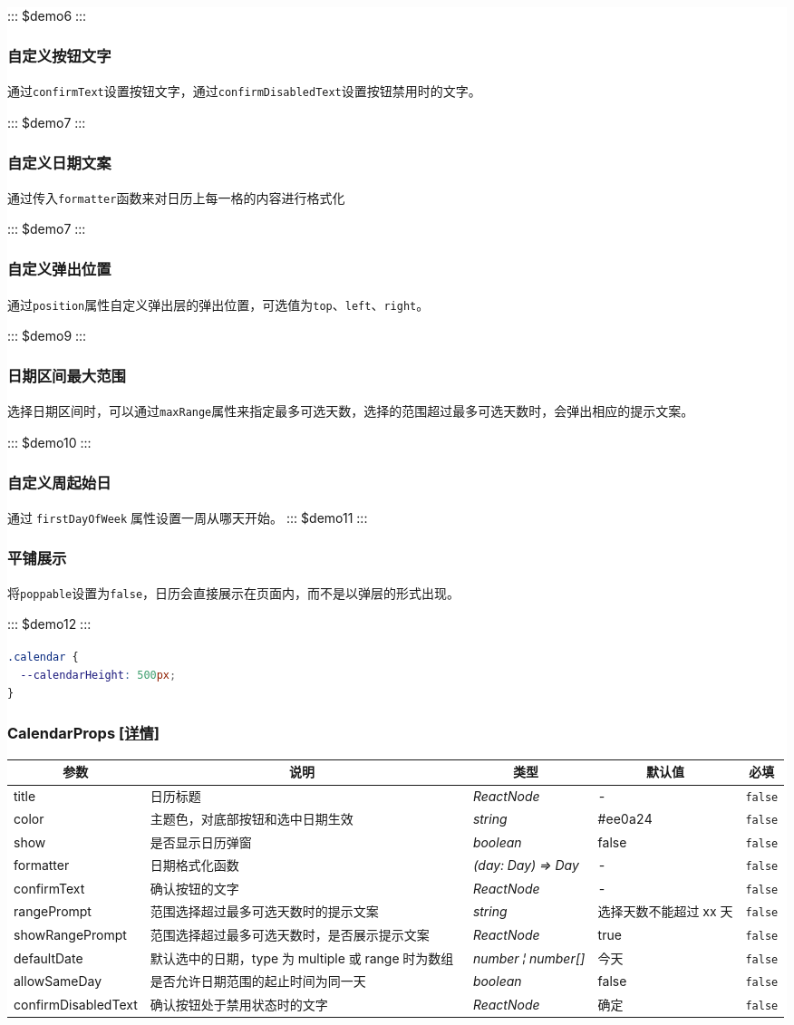 ::: $demo6 :::

### 自定义按钮文字

通过`confirmText`设置按钮文字，通过`confirmDisabledText`设置按钮禁用时的文字。

::: $demo7 :::

### 自定义日期文案

通过传入`formatter`函数来对日历上每一格的内容进行格式化

::: $demo7 :::

### 自定义弹出位置

通过`position`属性自定义弹出层的弹出位置，可选值为`top`、`left`、`right`。

::: $demo9 :::

### 日期区间最大范围

选择日期区间时，可以通过`maxRange`属性来指定最多可选天数，选择的范围超过最多可选天数时，会弹出相应的提示文案。

::: $demo10 :::

### 自定义周起始日

通过 `firstDayOfWeek` 属性设置一周从哪天开始。
::: $demo11 :::

### 平铺展示

将`poppable`设置为`false`，日历会直接展示在页面内，而不是以弹层的形式出现。

::: $demo12 :::

```css
.calendar {
  --calendarHeight: 500px;
}
```

### CalendarProps [[详情]](https://github.com/AntmJS/vantui/tree/main/packages/vantui/types/calendar.d.ts)

| 参数                | 说明                                               | 类型                                                                                                                                                                                                                                                                                                                                         | 默认值                 | 必填    |
| ------------------- | -------------------------------------------------- | -------------------------------------------------------------------------------------------------------------------------------------------------------------------------------------------------------------------------------------------------------------------------------------------------------------------------------------------- | ---------------------- | ------- |
| title               | 日历标题                                           | _&nbsp;&nbsp;ReactNode<br/>_                                                                                                                                                                                                                                                                                                                 | -                      | `false` |
| color               | 主题色，对底部按钮和选中日期生效                   | _&nbsp;&nbsp;string<br/>_                                                                                                                                                                                                                                                                                                                    | #ee0a24                | `false` |
| show                | 是否显示日历弹窗                                   | _&nbsp;&nbsp;boolean<br/>_                                                                                                                                                                                                                                                                                                                   | false                  | `false` |
| formatter           | 日期格式化函数                                     | _&nbsp;&nbsp;(day:&nbsp;Day)&nbsp;=>&nbsp;Day<br/>_                                                                                                                                                                                                                                                                                          | -                      | `false` |
| confirmText         | 确认按钮的文字                                     | _&nbsp;&nbsp;ReactNode<br/>_                                                                                                                                                                                                                                                                                                                 | -                      | `false` |
| rangePrompt         | 范围选择超过最多可选天数时的提示文案               | _&nbsp;&nbsp;string<br/>_                                                                                                                                                                                                                                                                                                                    | 选择天数不能超过 xx 天 | `false` |
| showRangePrompt     | 范围选择超过最多可选天数时，是否展示提示文案       | _&nbsp;&nbsp;ReactNode<br/>_                                                                                                                                                                                                                                                                                                                 | true                   | `false` |
| defaultDate         | 默认选中的日期，type 为 multiple 或 range 时为数组 | _&nbsp;&nbsp;number&nbsp;&brvbar;&nbsp;number[]<br/>_                                                                                                                                                                                                                                                                                        | 今天                   | `false` |
| allowSameDay        | 是否允许日期范围的起止时间为同一天                 | _&nbsp;&nbsp;boolean<br/>_                                                                                                                                                                                                                                                                                                                   | false                  | `false` |
| confirmDisabledText | 确认按钮处于禁用状态时的文字                       | _&nbsp;&nbsp;ReactNode<br/>_                                                                                                                                                                                                                                                                                                                 | 确定                   | `false` |